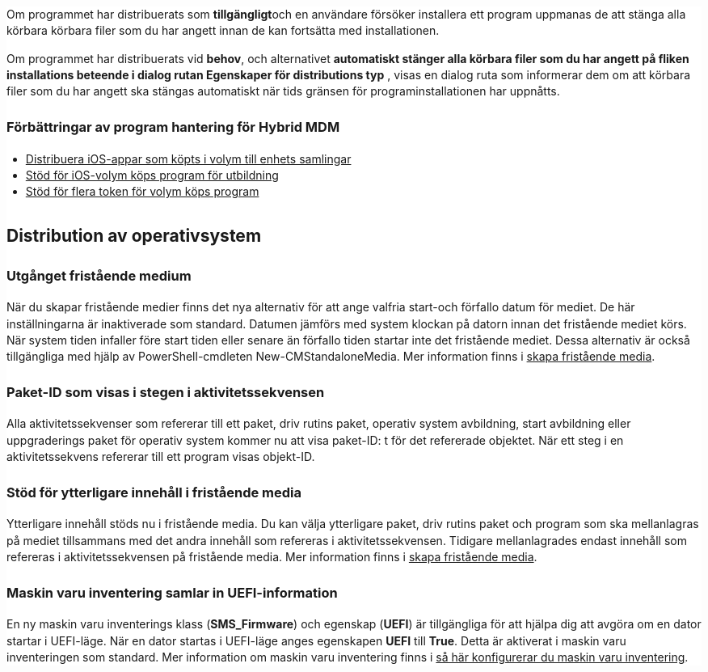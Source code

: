 Om programmet har distribuerats som **tillgängligt**och en användare försöker installera ett program uppmanas de att stänga alla körbara körbara filer som du har angett innan de kan fortsätta med installationen.

Om programmet har distribuerats vid **behov**, och alternativet **automatiskt stänger alla körbara filer som du har angett på fliken installations beteende i dialog rutan Egenskaper för distributions typ** , visas en dialog ruta som informerar dem om att körbara filer som du har angett ska stängas automatiskt när tids gränsen för programinstallationen har uppnåtts.

### <a name="app-management-improvements-for-hybrid-mdm"></a>Förbättringar av program hantering för Hybrid MDM

- [Distribuera iOS-appar som köpts i volym till enhets samlingar](#deploy-volume-purchased-ios-apps-to-device-collections)
- [Stöd för iOS-volym köps program för utbildning](#support-for-ios-volume-purchase-program-for-education)
- [Stöd för flera token för volym köps program](#support-for-multiple-volume-purchase-program-tokens)


## <a name="operating-system-deployment"></a>Distribution av operativsystem

### <a name="expire-stand-alone-media"></a>Utgånget fristående medium
När du skapar fristående medier finns det nya alternativ för att ange valfria start-och förfallo datum för mediet. De här inställningarna är inaktiverade som standard. Datumen jämförs med system klockan på datorn innan det fristående mediet körs. När system tiden infaller före start tiden eller senare än förfallo tiden startar inte det fristående mediet. Dessa alternativ är också tillgängliga med hjälp av PowerShell-cmdleten New-CMStandaloneMedia. Mer information finns i [skapa fristående media](../../../osd/deploy-use/create-stand-alone-media.md).

### <a name="package-id-displayed-in-task-sequence-steps"></a>Paket-ID som visas i stegen i aktivitetssekvensen
Alla aktivitetssekvenser som refererar till ett paket, driv rutins paket, operativ system avbildning, start avbildning eller uppgraderings paket för operativ system kommer nu att visa paket-ID: t för det refererade objektet. När ett steg i en aktivitetssekvens refererar till ett program visas objekt-ID.

### <a name="support-for-additional-content-in-stand-alone-media"></a>Stöd för ytterligare innehåll i fristående media
Ytterligare innehåll stöds nu i fristående media. Du kan välja ytterligare paket, driv rutins paket och program som ska mellanlagras på mediet tillsammans med det andra innehåll som refereras i aktivitetssekvensen. Tidigare mellanlagrades endast innehåll som refereras i aktivitetssekvensen på fristående media. Mer information finns i [skapa fristående media](../../../osd/deploy-use/create-stand-alone-media.md).

### <a name="hardware-inventory-collects-uefi-information"></a>Maskin varu inventering samlar in UEFI-information
En ny maskin varu inventerings klass (**SMS_Firmware**) och egenskap (**UEFI**) är tillgängliga för att hjälpa dig att avgöra om en dator startar i UEFI-läge. När en dator startas i UEFI-läge anges egenskapen **UEFI** till **True**. Detta är aktiverat i maskin varu inventeringen som standard. Mer information om maskin varu inventering finns i [så här konfigurerar du maskin varu inventering](../../clients/manage/inventory/configure-hardware-inventory.md).
